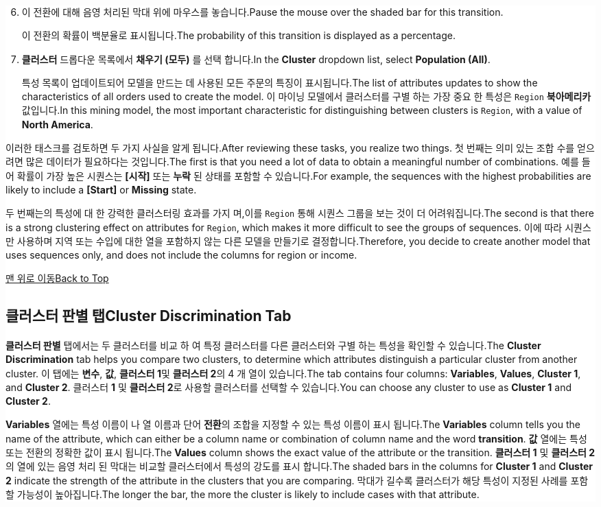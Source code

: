 6.  <span data-ttu-id="a3809-206">이 전환에 대해 음영 처리된 막대 위에 마우스를 놓습니다.</span><span class="sxs-lookup"><span data-stu-id="a3809-206">Pause the mouse over the shaded bar for this transition.</span></span>  
  
     <span data-ttu-id="a3809-207">이 전환의 확률이 백분율로 표시됩니다.</span><span class="sxs-lookup"><span data-stu-id="a3809-207">The probability of this transition is displayed as a percentage.</span></span>  
  
7.  <span data-ttu-id="a3809-208">**클러스터** 드롭다운 목록에서 **채우기 (모두)** 를 선택 합니다.</span><span class="sxs-lookup"><span data-stu-id="a3809-208">In the **Cluster** dropdown list, select **Population (All)**.</span></span>  
  
     <span data-ttu-id="a3809-209">특성 목록이 업데이트되어 모델을 만드는 데 사용된 모든 주문의 특징이 표시됩니다.</span><span class="sxs-lookup"><span data-stu-id="a3809-209">The list of attributes updates to show the characteristics of all orders used to create the model.</span></span> <span data-ttu-id="a3809-210">이 마이닝 모델에서 클러스터를 구별 하는 가장 중요 한 특성은 `Region` **북아메리카**값입니다.</span><span class="sxs-lookup"><span data-stu-id="a3809-210">In this mining model, the most important characteristic for distinguishing between clusters is `Region`, with a value of **North America**.</span></span>  
  
 <span data-ttu-id="a3809-211">이러한 태스크를 검토하면 두 가지 사실을 알게 됩니다.</span><span class="sxs-lookup"><span data-stu-id="a3809-211">After reviewing these tasks, you realize two things.</span></span> <span data-ttu-id="a3809-212">첫 번째는 의미 있는 조합 수를 얻으려면 많은 데이터가 필요하다는 것입니다.</span><span class="sxs-lookup"><span data-stu-id="a3809-212">The first is that you need a lot of data to obtain a meaningful number of combinations.</span></span> <span data-ttu-id="a3809-213">예를 들어 확률이 가장 높은 시퀀스는 **[시작]** 또는 **누락** 된 상태를 포함할 수 있습니다.</span><span class="sxs-lookup"><span data-stu-id="a3809-213">For example, the sequences with the highest probabilities are likely to include a **[Start]** or **Missing** state.</span></span>  
  
 <span data-ttu-id="a3809-214">두 번째는의 특성에 대 한 강력한 클러스터링 효과를 가지 며,이를 `Region` 통해 시퀀스 그룹을 보는 것이 더 어려워집니다.</span><span class="sxs-lookup"><span data-stu-id="a3809-214">The second is that there is a strong clustering effect on attributes for `Region`, which makes it more difficult to see the groups of sequences.</span></span> <span data-ttu-id="a3809-215">이에 따라 시퀀스만 사용하며 지역 또는 수입에 대한 열을 포함하지 않는 다른 모델을 만들기로 결정합니다.</span><span class="sxs-lookup"><span data-stu-id="a3809-215">Therefore, you decide to create another model that uses sequences only, and does not include the columns for region or income.</span></span>  
  
 [<span data-ttu-id="a3809-216">맨 위로 이동</span><span class="sxs-lookup"><span data-stu-id="a3809-216">Back to Top</span></span>](#bkmk_CDiagram)  
  
##  <a name="cluster-discrimination-tab"></a><a name="bkmk_CDiscrim2"></a><span data-ttu-id="a3809-217">클러스터 판별 탭</span><span class="sxs-lookup"><span data-stu-id="a3809-217">Cluster Discrimination Tab</span></span>  
 <span data-ttu-id="a3809-218">**클러스터 판별** 탭에서는 두 클러스터를 비교 하 여 특정 클러스터를 다른 클러스터와 구별 하는 특성을 확인할 수 있습니다.</span><span class="sxs-lookup"><span data-stu-id="a3809-218">The **Cluster Discrimination** tab helps you compare two clusters, to determine which attributes distinguish a particular cluster from another cluster.</span></span> <span data-ttu-id="a3809-219">이 탭에는 **변수**, **값**, **클러스터 1**및 **클러스터 2**의 4 개 열이 있습니다.</span><span class="sxs-lookup"><span data-stu-id="a3809-219">The tab contains four columns: **Variables**, **Values**, **Cluster 1**, and **Cluster 2**.</span></span>  <span data-ttu-id="a3809-220">클러스터 **1** 및 **클러스터 2**로 사용할 클러스터를 선택할 수 있습니다.</span><span class="sxs-lookup"><span data-stu-id="a3809-220">You can choose any cluster to use as **Cluster 1** and **Cluster 2**.</span></span>  
  
 <span data-ttu-id="a3809-221">**Variables** 열에는 특성 이름이 나 열 이름과 단어 **전환**의 조합을 지정할 수 있는 특성 이름이 표시 됩니다.</span><span class="sxs-lookup"><span data-stu-id="a3809-221">The **Variables** column tells you the name of the attribute, which can either be a column name or combination of column name and the word **transition**.</span></span> <span data-ttu-id="a3809-222">**값** 열에는 특성 또는 전환의 정확한 값이 표시 됩니다.</span><span class="sxs-lookup"><span data-stu-id="a3809-222">The **Values** column shows the exact value of the attribute or the transition.</span></span> <span data-ttu-id="a3809-223">**클러스터 1** 및 **클러스터 2** 의 열에 있는 음영 처리 된 막대는 비교할 클러스터에서 특성의 강도를 표시 합니다.</span><span class="sxs-lookup"><span data-stu-id="a3809-223">The shaded bars in the columns for **Cluster 1** and **Cluster 2** indicate the strength of the attribute in the clusters that you are comparing.</span></span> <span data-ttu-id="a3809-224">막대가 길수록 클러스터가 해당 특성이 지정된 사례를 포함할 가능성이 높아집니다.</span><span class="sxs-lookup"><span data-stu-id="a3809-224">The longer the bar, the more the cluster is likely to include cases with that attribute.</span></span>  
  